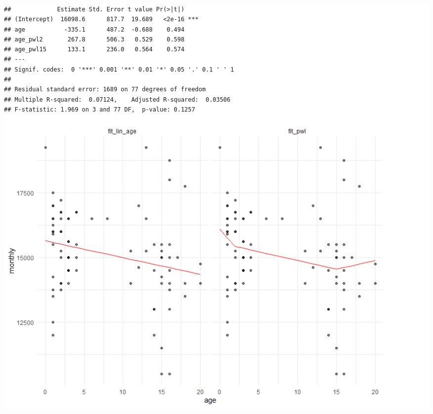     ##             Estimate Std. Error t value Pr(>|t|)    
    ## (Intercept)  16098.6      817.7  19.689   <2e-16 ***
    ## age           -335.1      487.2  -0.688    0.494    
    ## age_pwl2       267.8      506.3   0.529    0.598    
    ## age_pwl15      133.1      236.0   0.564    0.574    
    ## ---
    ## Signif. codes:  0 '***' 0.001 '**' 0.01 '*' 0.05 '.' 0.1 ' ' 1
    ## 
    ## Residual standard error: 1689 on 77 degrees of freedom
    ## Multiple R-squared:  0.07124,    Adjusted R-squared:  0.03506 
    ## F-statistic: 1.969 on 3 and 77 DF,  p-value: 0.1257

<img src="p8130_hw5_jsg2145_files/figure-gfm/unnamed-chunk-43-1.png" width="90%" />
